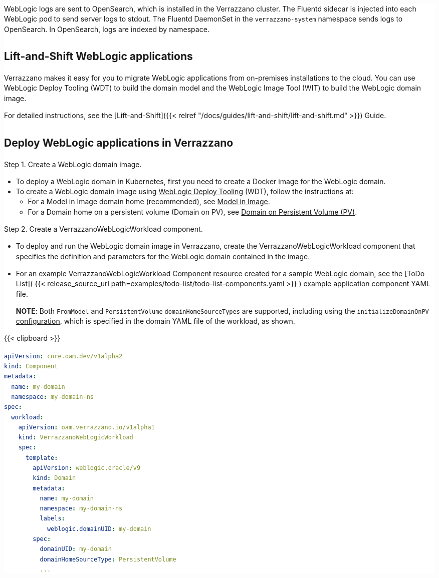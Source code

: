 WebLogic logs are sent to OpenSearch, which is installed in the Verrazzano cluster. The Fluentd sidecar is injected into each WebLogic pod to send server logs to stdout. The Fluentd DaemonSet in the `verrazzano-system` namespace sends logs to OpenSearch. In OpenSearch, logs are indexed by namespace.


## Lift-and-Shift WebLogic applications

Verrazzano makes it easy for you to migrate WebLogic applications from on-premises installations to the cloud. You can use WebLogic Deploy Tooling (WDT) to build the domain model and the WebLogic Image Tool (WIT) to build the WebLogic domain image.


For detailed instructions, see the [Lift-and-Shift]({{< relref "/docs/guides/lift-and-shift/lift-and-shift.md" >}}) Guide.

## Deploy WebLogic applications in Verrazzano

Step 1. Create a WebLogic domain image.
   - To deploy a WebLogic domain in Kubernetes, first you need to create a Docker image for the WebLogic domain.
   - To create a WebLogic domain image using [WebLogic Deploy Tooling](https://github.com/oracle/weblogic-deploy-tooling) (WDT), follow the instructions at:
      - For a Model in Image domain home (recommended), see [Model in Image](https://oracle.github.io/weblogic-kubernetes-operator/managing-domains/model-in-image/).
      - For a Domain home on a persistent volume (Domain on PV), see [Domain on Persistent Volume (PV)](https://oracle.github.io/weblogic-kubernetes-operator/managing-domains/domain-on-pv/).

Step 2. Create a VerrazzanoWebLogicWorkload component.
   - To deploy and run the WebLogic domain image in Verrazzano, create the VerrazzanoWebLogicWorkload component that specifies the definition and parameters for the WebLogic domain contained in the image.
   - For an example VerrazzanoWebLogicWorkload Component resource created for a sample WebLogic domain, see the [ToDo List]( {{< release_source_url path=examples/todo-list/todo-list-components.yaml >}} ) example application component YAML file.

     **NOTE**: Both `FromModel` and `PersistentVolume` `domainHomeSourceTypes` are supported, including using the `initializeDomainOnPV` [configuration](https://github.com/oracle/weblogic-kubernetes-operator/blob/main/documentation/domains/Domain.md#configuration), which is specified in the domain YAML file of the workload, as shown.

{{< clipboard >}}

 ```yaml
 apiVersion: core.oam.dev/v1alpha2
 kind: Component
 metadata:
   name: my-domain
   namespace: my-domain-ns
 spec:
   workload:
     apiVersion: oam.verrazzano.io/v1alpha1
     kind: VerrazzanoWebLogicWorkload
     spec:
       template:
         apiVersion: weblogic.oracle/v9
         kind: Domain
         metadata:
           name: my-domain
           namespace: my-domain-ns
           labels:
             weblogic.domainUID: my-domain
         spec:
           domainUID: my-domain
           domainHomeSourceType: PersistentVolume
           ...
 ```
